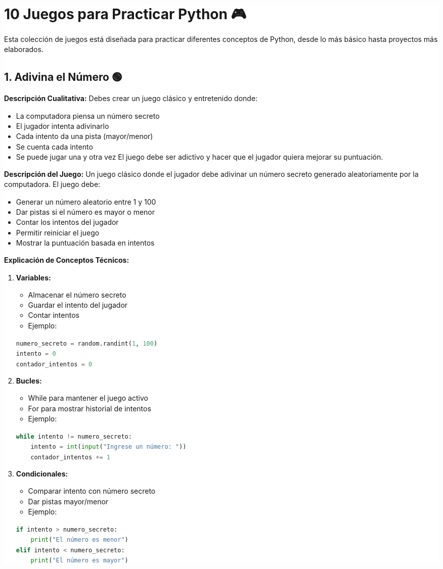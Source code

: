 # 10 Juegos para Practicar Python 🎮

Esta colección de juegos está diseñada para practicar diferentes conceptos de Python, desde lo más básico hasta proyectos más elaborados.

## 1. Adivina el Número 🟢
**Descripción Cualitativa:**
Debes crear un juego clásico y entretenido donde:
- La computadora piensa un número secreto
- El jugador intenta adivinarlo
- Cada intento da una pista (mayor/menor)
- Se cuenta cada intento
- Se puede jugar una y otra vez
El juego debe ser adictivo y hacer que el jugador quiera mejorar su puntuación.

**Descripción del Juego:**
Un juego clásico donde el jugador debe adivinar un número secreto generado aleatoriamente por la computadora. El juego debe:
- Generar un número aleatorio entre 1 y 100
- Dar pistas si el número es mayor o menor
- Contar los intentos del jugador
- Permitir reiniciar el juego
- Mostrar la puntuación basada en intentos

**Explicación de Conceptos Técnicos:**
1. **Variables:**
   - Almacenar el número secreto
   - Guardar el intento del jugador
   - Contar intentos
   - Ejemplo:
   ```python
   numero_secreto = random.randint(1, 100)
   intento = 0
   contador_intentos = 0
   ```

2. **Bucles:**
   - While para mantener el juego activo
   - For para mostrar historial de intentos
   - Ejemplo:
   ```python
   while intento != numero_secreto:
       intento = int(input("Ingrese un número: "))
       contador_intentos += 1
   ```

3. **Condicionales:**
   - Comparar intento con número secreto
   - Dar pistas mayor/menor
   - Ejemplo:
   ```python
   if intento > numero_secreto:
       print("El número es menor")
   elif intento < numero_secreto:
       print("El número es mayor")
   ```
